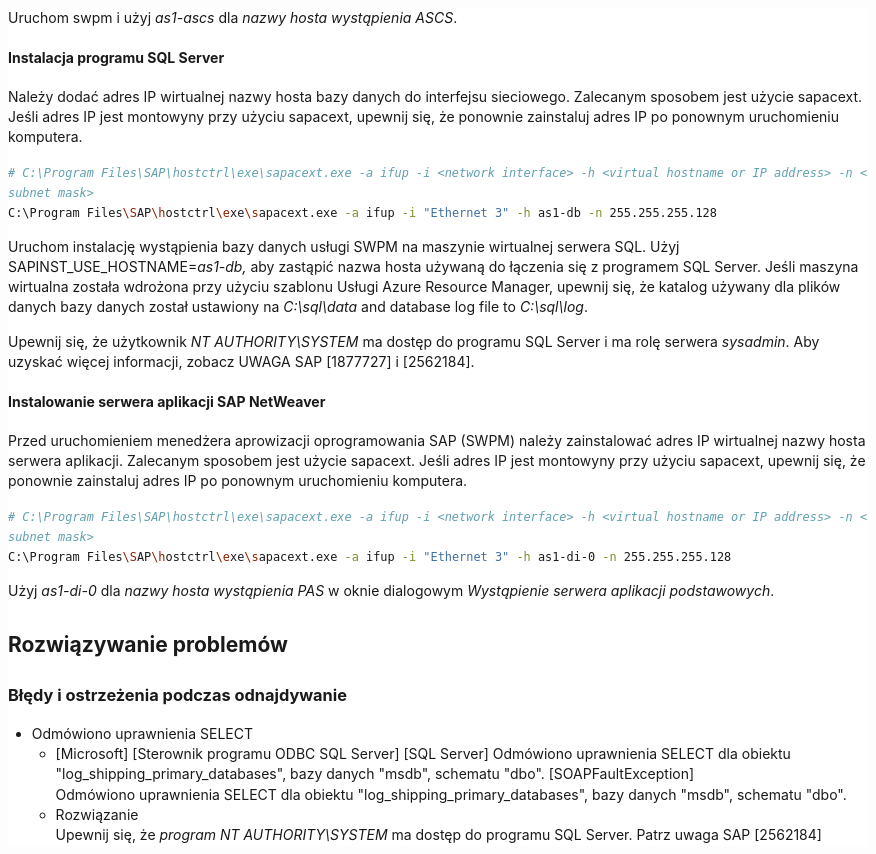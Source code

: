 Uruchom swpm i użyj *as1-ascs* dla *nazwy hosta wystąpienia ASCS*.

#### <a name="install-sql-server"></a>Instalacja programu SQL Server

Należy dodać adres IP wirtualnej nazwy hosta bazy danych do interfejsu sieciowego. Zalecanym sposobem jest użycie sapacext. Jeśli adres IP jest montowyny przy użyciu sapacext, upewnij się, że ponownie zainstaluj adres IP po ponownym uruchomieniu komputera.

```bash
# C:\Program Files\SAP\hostctrl\exe\sapacext.exe -a ifup -i <network interface> -h <virtual hostname or IP address> -n <subnet mask>
C:\Program Files\SAP\hostctrl\exe\sapacext.exe -a ifup -i "Ethernet 3" -h as1-db -n 255.255.255.128
```

Uruchom instalację wystąpienia bazy danych usługi SWPM na maszynie wirtualnej serwera SQL. Użyj SAPINST_USE_HOSTNAME=*as1-db,* aby zastąpić nazwa hosta używaną do łączenia się z programem SQL Server. Jeśli maszyna wirtualna została wdrożona przy użyciu szablonu Usługi Azure Resource Manager, upewnij się, że katalog używany dla plików danych bazy danych został ustawiony na *C:\sql\data* and database log file to *C:\sql\log*.

Upewnij się, że użytkownik *NT AUTHORITY\SYSTEM* ma dostęp do programu SQL Server i ma rolę serwera *sysadmin*. Aby uzyskać więcej informacji, zobacz UWAGA SAP [1877727] i [2562184].

#### <a name="install-sap-netweaver-application-server"></a>Instalowanie serwera aplikacji SAP NetWeaver

Przed uruchomieniem menedżera aprowizacji oprogramowania SAP (SWPM) należy zainstalować adres IP wirtualnej nazwy hosta serwera aplikacji. Zalecanym sposobem jest użycie sapacext. Jeśli adres IP jest montowyny przy użyciu sapacext, upewnij się, że ponownie zainstaluj adres IP po ponownym uruchomieniu komputera.

```bash
# C:\Program Files\SAP\hostctrl\exe\sapacext.exe -a ifup -i <network interface> -h <virtual hostname or IP address> -n <subnet mask>
C:\Program Files\SAP\hostctrl\exe\sapacext.exe -a ifup -i "Ethernet 3" -h as1-di-0 -n 255.255.255.128
```

Użyj *as1-di-0* dla *nazwy hosta wystąpienia PAS* w oknie dialogowym *Wystąpienie serwera aplikacji podstawowych*.

## <a name="troubleshooting"></a>Rozwiązywanie problemów

### <a name="errors-and-warnings-during-discover"></a>Błędy i ostrzeżenia podczas odnajdywanie

* Odmówiono uprawnienia SELECT
  * [Microsoft] [Sterownik programu ODBC SQL Server] [SQL Server] Odmówiono uprawnienia SELECT dla obiektu "log_shipping_primary_databases", bazy danych "msdb", schematu "dbo". [SOAPFaultException]  
  Odmówiono uprawnienia SELECT dla obiektu "log_shipping_primary_databases", bazy danych "msdb", schematu "dbo".
  * Rozwiązanie  
    Upewnij się, że *program NT AUTHORITY\SYSTEM* ma dostęp do programu SQL Server. Patrz uwaga SAP [2562184]
